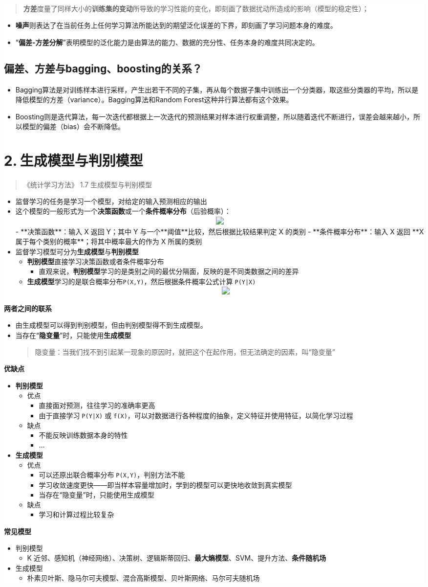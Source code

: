   > **方差**度量了同样大小的**训练集的变动**所导致的学习性能的变化，即刻画了数据扰动所造成的影响（模型的稳定性）；

- **噪声**则表达了在当前任务上任何学习算法所能达到的期望泛化误差的下界，即刻画了学习问题本身的难度。

- “**偏差-方差分解**”表明模型的泛化能力是由算法的能力、数据的充分性、任务本身的难度共同决定的。


## 偏差、方差与bagging、boosting的关系？

- Bagging算法是对训练样本进行采样，产生出若干不同的子集，再从每个数据子集中训练出一个分类器，取这些分类器的平均，所以是降低模型的方差（variance）。Bagging算法和Random Forest这种并行算法都有这个效果。

- Boosting则是迭代算法，每一次迭代都根据上一次迭代的预测结果对样本进行权重调整，所以随着迭代不断进行，误差会越来越小，所以模型的偏差（bias）会不断降低。

# 2. 生成模型与判别模型

> 《统计学习方法》 1.7 生成模型与判别模型

- 监督学习的任务是学习一个模型，对给定的输入预测相应的输出
- 这个模型的一般形式为一个**决策函数**或一个**条件概率分布**（后验概率）：
  <div align="center"><img src="http://latex.codecogs.com/gif.latex?Y = f(X) or P(Y|X)" /></div>
  - **决策函数**：输入 X 返回 Y；其中 Y 与一个**阈值**比较，然后根据比较结果判定 X 的类别
  - **条件概率分布**：输入 X 返回 **X 属于每个类别的概率**；将其中概率最大的作为 X 所属的类别
- 监督学习模型可分为**生成模型**与**判别模型**
  - **判别模型**直接学习决策函数或者条件概率分布
    - 直观来说，**判别模型**学习的是类别之间的最优分隔面，反映的是不同类数据之间的差异
  - **生成模型**学习的是联合概率分布`P(X,Y)`，然后根据条件概率公式计算 `P(Y|X)`
    <div align="center"><img src="http://latex.codecogs.com/gif.latex?P(Y|X) = \frac {P(X, Y)}{P(X)}" /></div>

**两者之间的联系**
- 由生成模型可以得到判别模型，但由判别模型得不到生成模型。
- 当存在“**隐变量**”时，只能使用**生成模型**
  > 隐变量：当我们找不到引起某一现象的原因时，就把这个在起作用，但无法确定的因素，叫“隐变量”

**优缺点**
- **判别模型**
  - 优点
    - 直接面对预测，往往学习的准确率更高
    - 由于直接学习 `P(Y|X)` 或 `f(X)`，可以对数据进行各种程度的抽象，定义特征并使用特征，以简化学习过程
  - 缺点
    - 不能反映训练数据本身的特性
    - ...
- **生成模型**
  - 优点
    - 可以还原出联合概率分布 `P(X,Y)`，判别方法不能
    - 学习收敛速度更快——即当样本容量增加时，学到的模型可以更快地收敛到真实模型
    - 当存在“隐变量”时，只能使用生成模型
  - 缺点
    - 学习和计算过程比较复杂

**常见模型**
- 判别模型
  - K 近邻、感知机（神经网络）、决策树、逻辑斯蒂回归、**最大熵模型**、SVM、提升方法、**条件随机场**
- 生成模型
  - 朴素贝叶斯、隐马尔可夫模型、混合高斯模型、贝叶斯网络、马尔可夫随机场
